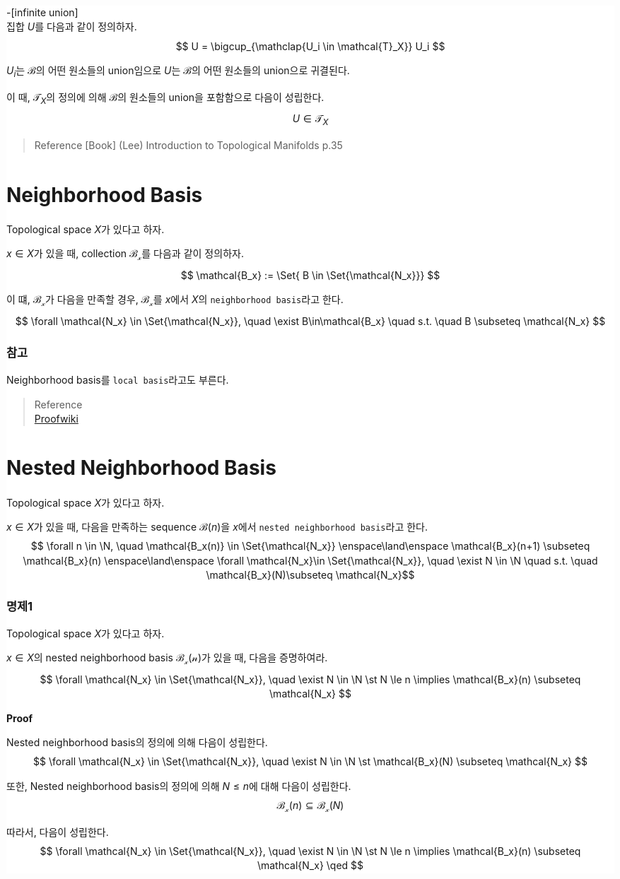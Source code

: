 -[infinite union]  
집합 $U$를 다음과 같이 정의하자.
$$ U = \bigcup_{\mathclap{U_i \in \mathcal{T}_X}} U_i $$

$U_i$는 $\mathcal{B}$의 어떤 원소들의 union임으로 $U$는 $\mathcal{B}$의 어떤 원소들의 union으로 귀결된다.

이 때, $\mathcal{T}_X$의 정의에 의해 $\mathcal{B}$의 원소들의 union을 포함함으로 다음이 성립한다.
$$ U \in \mathcal{T}_X $$

> Reference
> [Book] (Lee) Introduction to Topological Manifolds p.35

# Neighborhood Basis
Topological space $X$가 있다고 하자.

$x \in X$가 있을 때, collection $\mathcal{B_x}$를 다음과 같이 정의하자.
$$ \mathcal{B_x} := \Set{ B \in \Set{\mathcal{N_x}}} $$

이 떄, $\mathcal{B_x}$가 다음을 만족할 경우, $\mathcal{B_x}$를 $x$에서 $X$의 `neighborhood basis`라고 한다.
$$ \forall \mathcal{N_x} \in \Set{\mathcal{N_x}}, \quad \exist B\in\mathcal{B_x} \quad s.t. \quad B \subseteq \mathcal{N_x} $$

### 참고
Neighborhood basis를 `local basis`라고도 부른다.

> Reference  
> [Proofwiki](https://proofwiki.org/wiki/Definition:Local_Basis)

# Nested Neighborhood Basis
Topological space $X$가 있다고 하자.

$x \in X$가 있을 때, 다음을 만족하는 sequence $\mathcal{B}(n)$을 $x$에서 `nested neighborhood basis`라고 한다.
$$ \forall n \in \N, \quad \mathcal{B_x(n)} \in \Set{\mathcal{N_x}} \enspace\land\enspace \mathcal{B_x}(n+1) \subseteq \mathcal{B_x}(n) \enspace\land\enspace \forall \mathcal{N_x}\in \Set{\mathcal{N_x}}, \quad \exist N \in \N \quad s.t. \quad \mathcal{B_x}(N)\subseteq \mathcal{N_x}$$


### 명제1
Topological space $X$가 있다고 하자.

$x \in X$의 nested neighborhood basis $\mathcal{B_x(n)}$가 있을 때, 다음을 증명하여라.
$$ \forall \mathcal{N_x} \in \Set{\mathcal{N_x}}, \quad \exist N \in \N \st N \le n \implies  \mathcal{B_x}(n) \subseteq \mathcal{N_x} $$

**Proof**

Nested neighborhood basis의 정의에 의해 다음이 성립한다.
$$ \forall \mathcal{N_x} \in \Set{\mathcal{N_x}}, \quad \exist N \in \N \st \mathcal{B_x}(N) \subseteq \mathcal{N_x} $$

또한, Nested neighborhood basis의 정의에 의해 $N \le n$에 대해 다음이 성립한다.
$$ \mathcal{B_x}(n) \subseteq \mathcal{B_x}(N) $$

따라서, 다음이 성립한다.
$$ \forall \mathcal{N_x} \in \Set{\mathcal{N_x}}, \quad \exist N \in \N \st N \le n \implies  \mathcal{B_x}(n) \subseteq \mathcal{N_x} \qed $$
